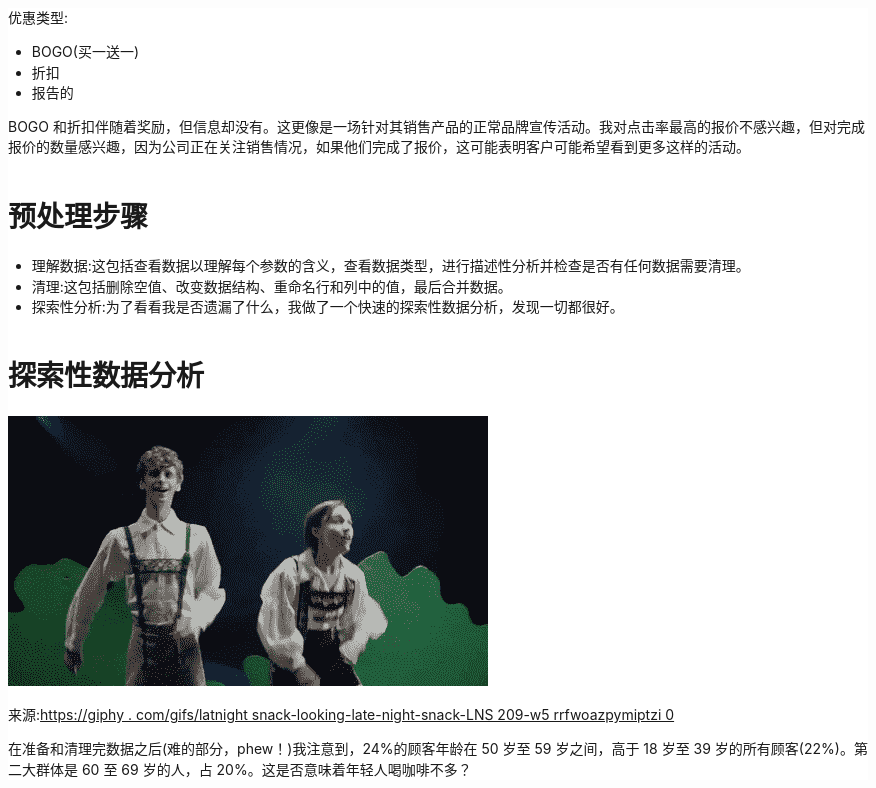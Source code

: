 优惠类型:

*   BOGO(买一送一)
*   折扣
*   报告的

BOGO 和折扣伴随着奖励，但信息却没有。这更像是一场针对其销售产品的正常品牌宣传活动。我对点击率最高的报价不感兴趣，但对完成报价的数量感兴趣，因为公司正在关注销售情况，如果他们完成了报价，这可能表明客户可能希望看到更多这样的活动。

# 预处理步骤

*   理解数据:这包括查看数据以理解每个参数的含义，查看数据类型，进行描述性分析并检查是否有任何数据需要清理。
*   清理:这包括删除空值、改变数据结构、重命名行和列中的值，最后合并数据。
*   探索性分析:为了看看我是否遗漏了什么，我做了一个快速的探索性数据分析，发现一切都很好。

# 探索性数据分析

![](img/1497ef8e57c5c30f37e0dee0f96c54cb.png)

来源:[https://giphy . com/gifs/latnight snack-looking-late-night-snack-LNS 209-w5 rrfwoazpymiptzi 0](https://giphy.com/gifs/latenightsnack-looking-late-night-snack-lns209-w5RrFWoAzpymIPTzi0)

在准备和清理完数据之后(难的部分，phew！)我注意到，24%的顾客年龄在 50 岁至 59 岁之间，高于 18 岁至 39 岁的所有顾客(22%)。第二大群体是 60 至 69 岁的人，占 20%。这是否意味着年轻人喝咖啡不多？
